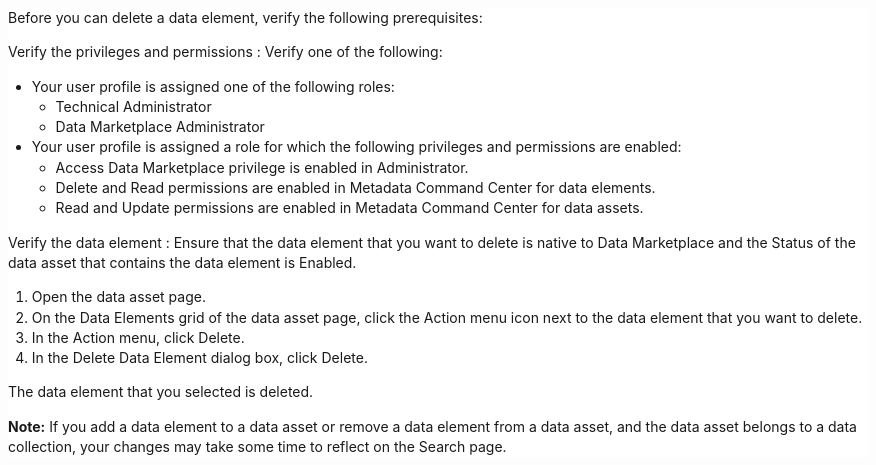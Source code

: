 Before you can delete a data element, verify the following prerequisites:

Verify the privileges and permissions
: Verify one of the following:
- Your user profile is assigned one of the following roles:
  - Technical Administrator
  - Data Marketplace Administrator
- Your user profile is assigned a role for which the following privileges and permissions are enabled:
  - Access Data Marketplace privilege is enabled in Administrator.
  - Delete and Read permissions are enabled in Metadata Command Center for data elements.
  - Read and Update permissions are enabled in Metadata Command Center for data assets.

Verify the data element
: Ensure that the data element that you want to delete is native to Data Marketplace and the Status of the data asset that contains the data element is Enabled.

1. Open the data asset page. 
2. On the Data Elements grid of the data asset page, click the Action menu icon next to the data element that you want to delete.
3. In the Action menu, click Delete.
4. In the Delete Data Element dialog box, click Delete.

The data element that you selected is deleted.

**Note:** If you add a data element to a data asset or remove a data element from a data asset, and the data asset belongs to a data collection, your changes may take some time to reflect on the Search page.

